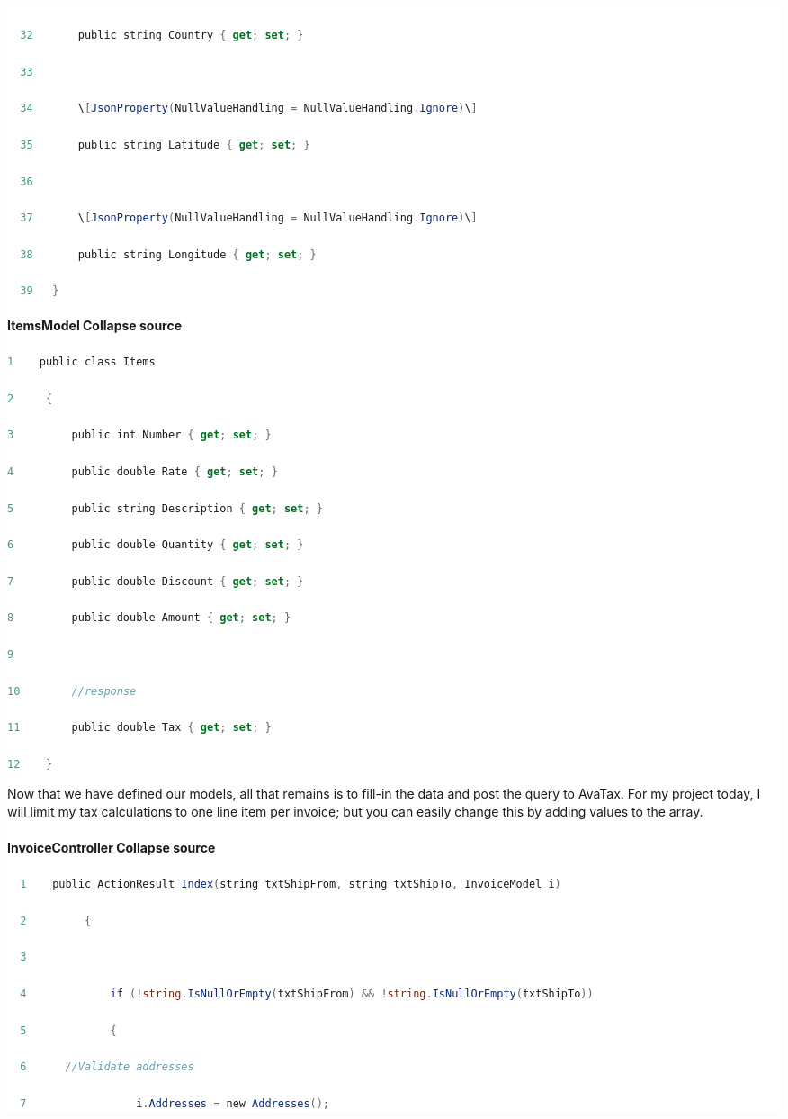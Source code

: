 ```c#

  32       public string Country { get; set; }

  33    

  34       \[JsonProperty(NullValueHandling = NullValueHandling.Ignore)\]

  35       public string Latitude { get; set; }

  36    

  37       \[JsonProperty(NullValueHandling = NullValueHandling.Ignore)\]

  38       public string Longitude { get; set; }

  39   }
```

#### ItemsModel Collapse source

  ```c#
  1    public class Items

  2     {

  3         public int Number { get; set; }

  4         public double Rate { get; set; }

  5         public string Description { get; set; }

  6         public double Quantity { get; set; }

  7         public double Discount { get; set; }

  8         public double Amount { get; set; }   

  9     

  10        //response

  11        public double Tax { get; set; }        

  12    }
```

Now that we have defined our models, all that remains is to fill-in the data and post the query to AvaTax. For my project today, I will limit my tax calculations to one line item per invoice; but you can easily change this by adding values to the array.

#### InvoiceController Collapse source
```c#
  1    public ActionResult Index(string txtShipFrom, string txtShipTo, InvoiceModel i)

  2         {

  3     

  4             if (!string.IsNullOrEmpty(txtShipFrom) && !string.IsNullOrEmpty(txtShipTo))

  5             {

  6      //Validate addresses

  7                 i.Addresses = new Addresses();
```